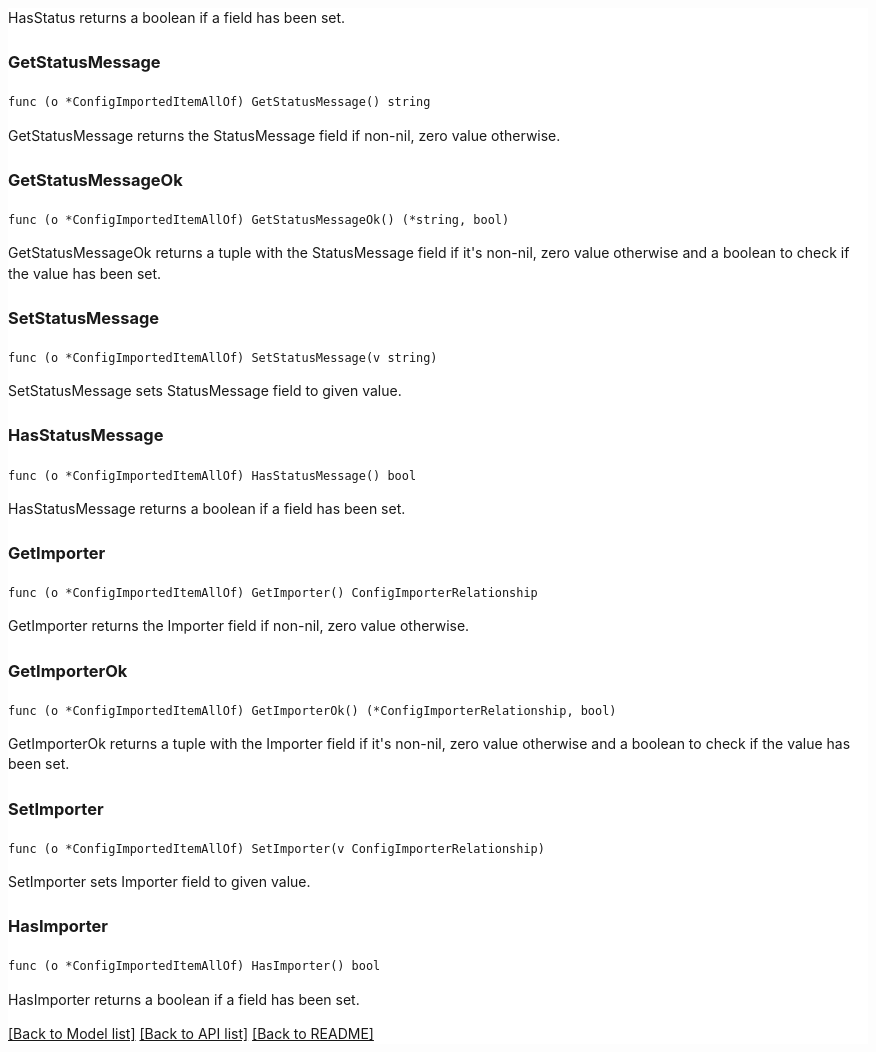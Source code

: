 HasStatus returns a boolean if a field has been set.

### GetStatusMessage

`func (o *ConfigImportedItemAllOf) GetStatusMessage() string`

GetStatusMessage returns the StatusMessage field if non-nil, zero value otherwise.

### GetStatusMessageOk

`func (o *ConfigImportedItemAllOf) GetStatusMessageOk() (*string, bool)`

GetStatusMessageOk returns a tuple with the StatusMessage field if it's non-nil, zero value otherwise
and a boolean to check if the value has been set.

### SetStatusMessage

`func (o *ConfigImportedItemAllOf) SetStatusMessage(v string)`

SetStatusMessage sets StatusMessage field to given value.

### HasStatusMessage

`func (o *ConfigImportedItemAllOf) HasStatusMessage() bool`

HasStatusMessage returns a boolean if a field has been set.

### GetImporter

`func (o *ConfigImportedItemAllOf) GetImporter() ConfigImporterRelationship`

GetImporter returns the Importer field if non-nil, zero value otherwise.

### GetImporterOk

`func (o *ConfigImportedItemAllOf) GetImporterOk() (*ConfigImporterRelationship, bool)`

GetImporterOk returns a tuple with the Importer field if it's non-nil, zero value otherwise
and a boolean to check if the value has been set.

### SetImporter

`func (o *ConfigImportedItemAllOf) SetImporter(v ConfigImporterRelationship)`

SetImporter sets Importer field to given value.

### HasImporter

`func (o *ConfigImportedItemAllOf) HasImporter() bool`

HasImporter returns a boolean if a field has been set.


[[Back to Model list]](../README.md#documentation-for-models) [[Back to API list]](../README.md#documentation-for-api-endpoints) [[Back to README]](../README.md)


